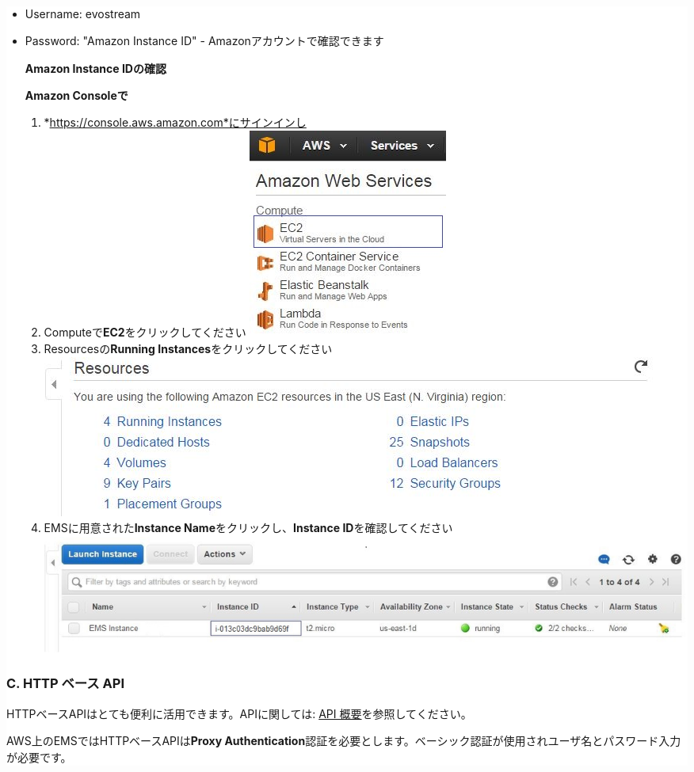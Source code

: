 - Username: evostream
- Password: "Amazon Instance ID" - Amazonアカウントで確認できます

  **Amazon Instance IDの確認**

  **Amazon Consoleで**

  1. *https://console.aws.amazon.com*にサインインし
  2. Computeで**EC2**をクリックしてください
     ![](images/emscloud/image23.jpeg)
  3. Resourcesの**Running Instances**をクリックしてください
     ![](images/emscloud/image24.jpeg)
  4. EMSに用意された**Instance Name**をクリックし、**Instance ID**を確認してください
     ![](images/emscloud/image25.jpeg)

### C.	HTTP ベース API

HTTPベースAPIはとても便利に活用できます。APIに関しては: [API 概要](api_overview.html)を参照してください。

AWS上のEMSではHTTPベースAPIは**Proxy Authentication**認証を必要とします。ベーシック認証が使用されユーザ名とパスワード入力が必要です。
